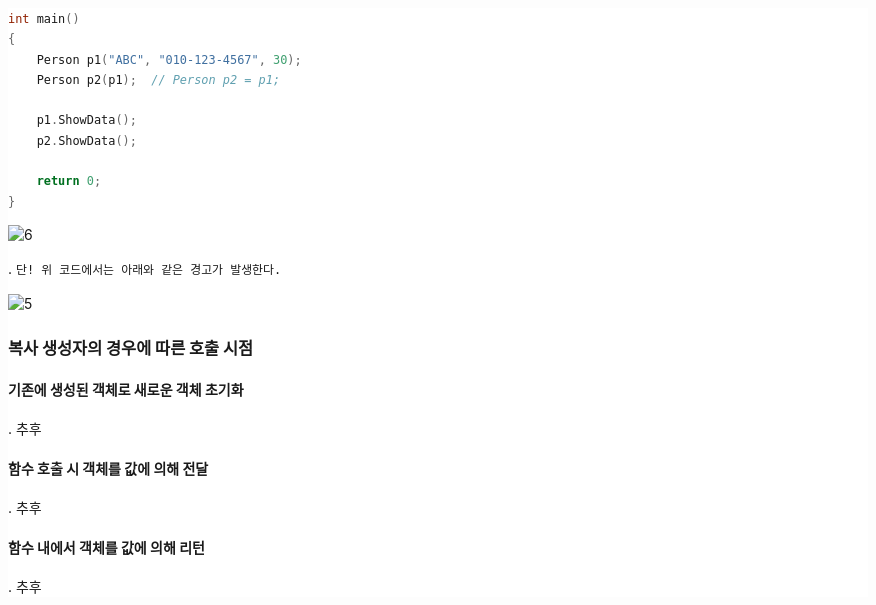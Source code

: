 ```c++
int main()
{
    Person p1("ABC", "010-123-4567", 30);
    Person p2(p1);  // Person p2 = p1;
    
    p1.ShowData();
    p2.ShowData();

    return 0; 
}
```

![6](https://user-images.githubusercontent.com/29933947/36523671-1029449a-17e6-11e8-80a8-90a7bc968b05.png)



  . `단! 위 코드에서는 아래와 같은 경고가 발생한다.`

![5](https://user-images.githubusercontent.com/29933947/36523670-0fff89ca-17e6-11e8-980f-5640af4b5823.png)



### 복사 생성자의 경우에 따른 호출 시점

#### 기존에 생성된 객체로 새로운 객체 초기화

  . 추후

#### 함수 호출 시 객체를 값에 의해 전달

  . 추후

#### 함수 내에서 객체를 값에 의해 리턴

  . 추후




